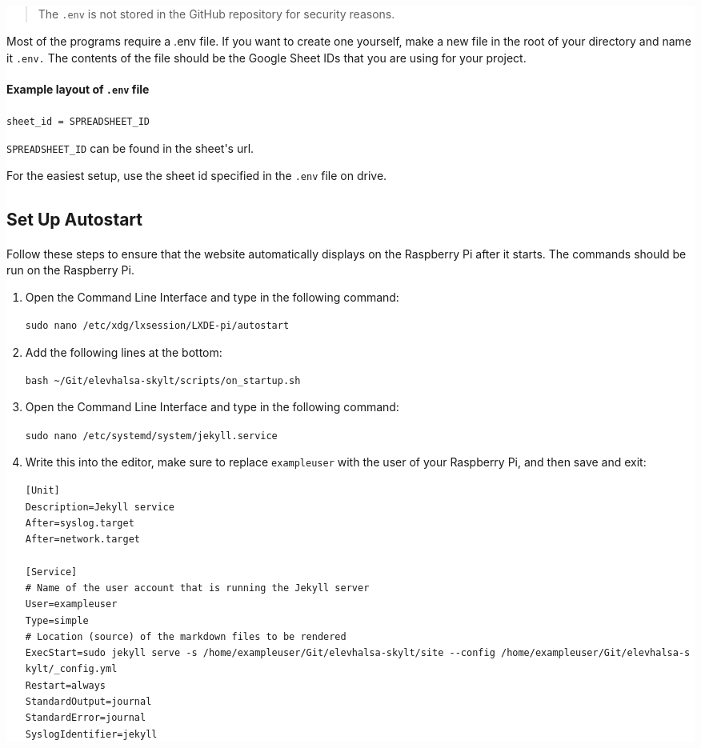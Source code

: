 > The `.env` is not stored in the GitHub repository for security reasons.

Most of the programs require a .env file. If you want to create one yourself, make a new file in the root of your directory and name it `.env.` The contents of the file should be the Google Sheet IDs that you are using for your project.

#### Example layout of `.env` file
```
sheet_id = SPREADSHEET_ID
```

`SPREADSHEET_ID` can be found in the sheet's url.

For the easiest setup, use the sheet id specified in the `.env` file on drive.

## Set Up Autostart

Follow these steps to ensure that the website automatically displays on the Raspberry Pi after it starts.
The commands should be run on the Raspberry Pi.

1. Open the Command Line Interface and type in the following command:

    ```
    sudo nano /etc/xdg/lxsession/LXDE-pi/autostart
    ```

2. Add the following lines at the bottom:

    ```
    bash ~/Git/elevhalsa-skylt/scripts/on_startup.sh
    ```

3. Open the Command Line Interface and type in the following command:

    ```
    sudo nano /etc/systemd/system/jekyll.service
    ```

4. Write this into the editor, make sure to replace `exampleuser` with the user of your Raspberry Pi, and then save and exit:

    ```
    [Unit]
    Description=Jekyll service
    After=syslog.target
    After=network.target

    [Service]
    # Name of the user account that is running the Jekyll server
    User=exampleuser
    Type=simple
    # Location (source) of the markdown files to be rendered
    ExecStart=sudo jekyll serve -s /home/exampleuser/Git/elevhalsa-skylt/site --config /home/exampleuser/Git/elevhalsa-skylt/_config.yml
    Restart=always
    StandardOutput=journal
    StandardError=journal
    SyslogIdentifier=jekyll
